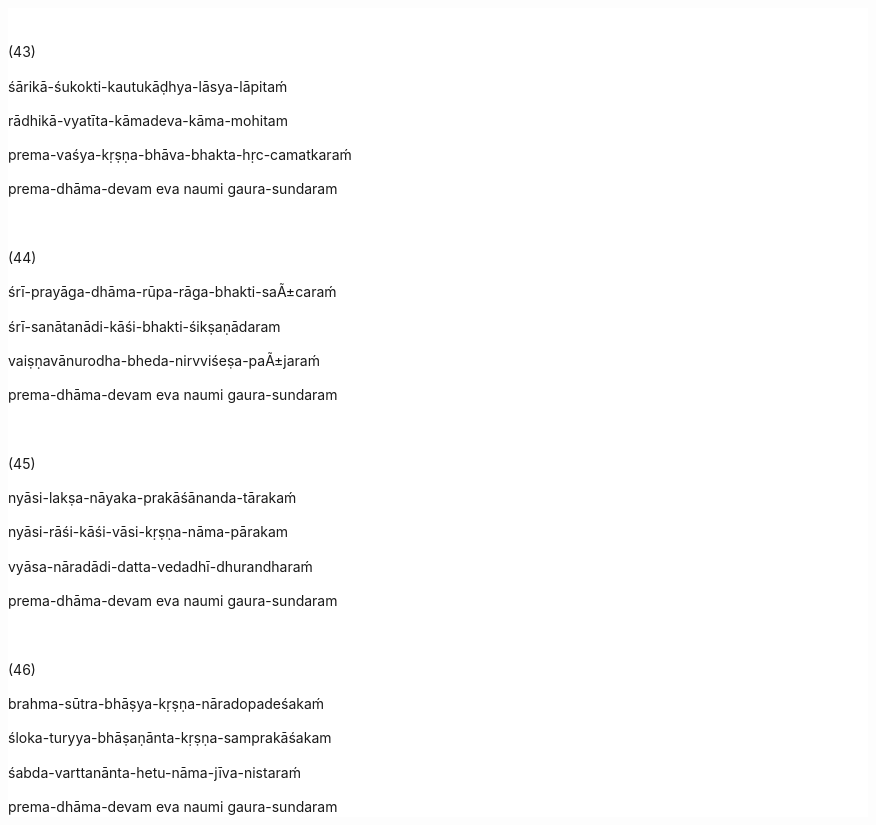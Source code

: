  


(43)


śārikā-śukokti-kautukāḍhya-lāsya-lāpitaḿ


rādhikā-vyatīta-kāmadeva-kāma-mohitam


prema-vaśya-kṛṣṇa-bhāva-bhakta-hṛc-camatkaraḿ


prema-dhāma-devam
eva naumi gaura-sundaram


 


(44)


śrī-prayāga-dhāma-rūpa-rāga-bhakti-saÃ±caraḿ


śrī-sanātanādi-kāśi-bhakti-śikṣaṇādaram


vaiṣṇavānurodha-bheda-nirvviśeṣa-paÃ±jaraḿ


prema-dhāma-devam
eva naumi gaura-sundaram


 


(45)


nyāsi-lakṣa-nāyaka-prakāśānanda-tārakaḿ


nyāsi-rāśi-kāśi-vāsi-kṛṣṇa-nāma-pārakam


vyāsa-nāradādi-datta-vedadhī-dhurandharaḿ


prema-dhāma-devam
eva naumi gaura-sundaram


 


(46)


brahma-sūtra-bhāṣya-kṛṣṇa-nāradopadeśakaḿ


śloka-turyya-bhāṣaṇānta-kṛṣṇa-samprakāśakam


śabda-varttanānta-hetu-nāma-jīva-nistaraḿ


prema-dhāma-devam
eva naumi gaura-sundaram
